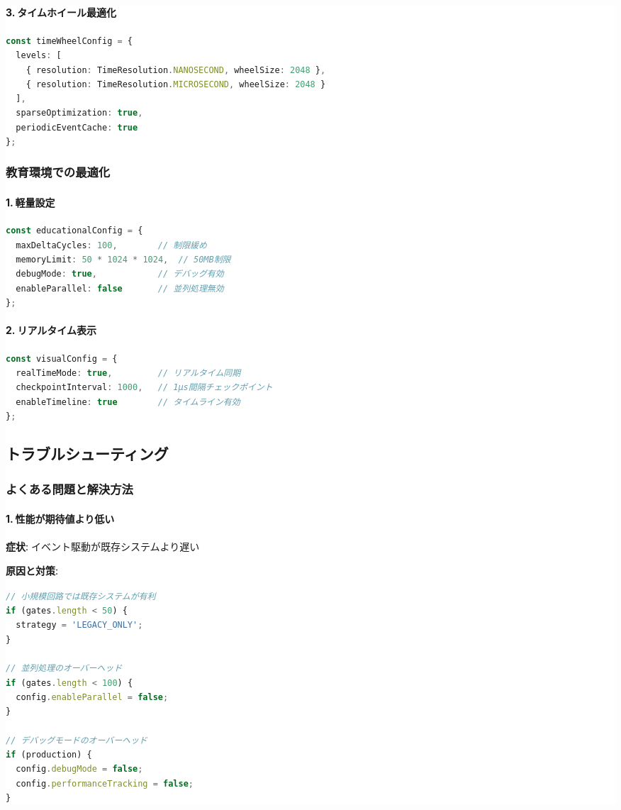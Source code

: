 #### 3. タイムホイール最適化
```typescript
const timeWheelConfig = {
  levels: [
    { resolution: TimeResolution.NANOSECOND, wheelSize: 2048 },
    { resolution: TimeResolution.MICROSECOND, wheelSize: 2048 }
  ],
  sparseOptimization: true,
  periodicEventCache: true
};
```

### 教育環境での最適化

#### 1. 軽量設定
```typescript
const educationalConfig = {
  maxDeltaCycles: 100,        // 制限緩め
  memoryLimit: 50 * 1024 * 1024,  // 50MB制限
  debugMode: true,            // デバッグ有効
  enableParallel: false       // 並列処理無効
};
```

#### 2. リアルタイム表示
```typescript
const visualConfig = {
  realTimeMode: true,         // リアルタイム同期
  checkpointInterval: 1000,   // 1μs間隔チェックポイント
  enableTimeline: true        // タイムライン有効
};
```

## トラブルシューティング

### よくある問題と解決方法

#### 1. 性能が期待値より低い
**症状**: イベント駆動が既存システムより遅い

**原因と対策**:
```typescript
// 小規模回路では既存システムが有利
if (gates.length < 50) {
  strategy = 'LEGACY_ONLY';
}

// 並列処理のオーバーヘッド
if (gates.length < 100) {
  config.enableParallel = false;
}

// デバッグモードのオーバーヘッド
if (production) {
  config.debugMode = false;
  config.performanceTracking = false;
}
```
